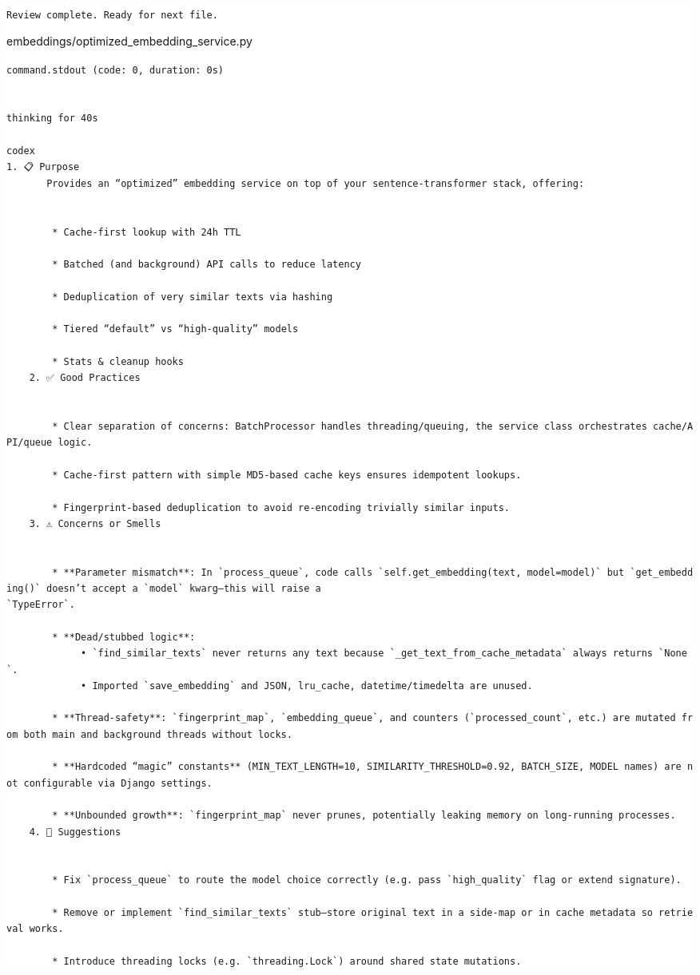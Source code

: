     Review complete. Ready for next file.

embeddings/optimized_embedding_service.py

    command.stdout (code: 0, duration: 0s)


    thinking for 40s

    codex
    1. 📋 Purpose
           Provides an “optimized” embedding service on top of your sentence‐transformer stack, offering:


            * Cache‐first lookup with 24h TTL

            * Batched (and background) API calls to reduce latency

            * Deduplication of very similar texts via hashing

            * Tiered “default” vs “high‐quality” models

            * Stats & cleanup hooks
        2. ✅ Good Practices


            * Clear separation of concerns: BatchProcessor handles threading/queuing, the service class orchestrates cache/API/queue logic.

            * Cache‐first pattern with simple MD5‐based cache keys ensures idempotent lookups.

            * Fingerprint‐based deduplication to avoid re‐encoding trivially similar inputs.
        3. ⚠️ Concerns or Smells


            * **Parameter mismatch**: In `process_queue`, code calls `self.get_embedding(text, model=model)` but `get_embedding()` doesn’t accept a `model` kwarg—this will raise a
    `TypeError`.

            * **Dead/stubbed logic**:
                 • `find_similar_texts` never returns any text because `_get_text_from_cache_metadata` always returns `None`.
                 • Imported `save_embedding` and JSON, lru_cache, datetime/timedelta are unused.

            * **Thread‐safety**: `fingerprint_map`, `embedding_queue`, and counters (`processed_count`, etc.) are mutated from both main and background threads without locks.

            * **Hardcoded “magic” constants** (MIN_TEXT_LENGTH=10, SIMILARITY_THRESHOLD=0.92, BATCH_SIZE, MODEL names) are not configurable via Django settings.

            * **Unbounded growth**: `fingerprint_map` never prunes, potentially leaking memory on long‐running processes.
        4. 🔧 Suggestions


            * Fix `process_queue` to route the model choice correctly (e.g. pass `high_quality` flag or extend signature).

            * Remove or implement `find_similar_texts` stub—store original text in a side‐map or in cache metadata so retrieval works.

            * Introduce threading locks (e.g. `threading.Lock`) around shared state mutations.
